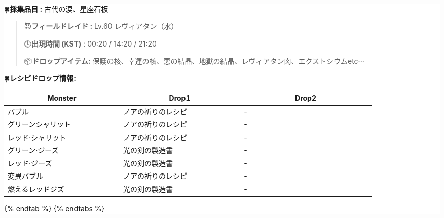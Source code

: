 🍀**採集品目 :** 古代の涙、星座石板

> 😈**フィールドレイド :** Lv.60 レヴィアタン（水）
>
> 🕓**出現時間 (KST)** : 00:20 / 14:20 / 21:20
>
> 📦**ドロップアイテム:** 保護の核、幸運の核、悪の結晶、地獄の結晶、レヴィアタン肉、エクストシウムetc···

🍀**レシピドロップ情報:**

<table><thead><tr><th width="214">Monster</th><th width="223">Drop1</th><th width="246">Drop2</th></tr></thead><tbody><tr><td>バブル</td><td>ノアの祈りのレシピ</td><td>-</td></tr><tr><td>グリーンシャリット</td><td>ノアの祈りのレシピ</td><td>-</td></tr><tr><td>レッド·シャリット</td><td>ノアの祈りのレシピ</td><td>-</td></tr><tr><td>グリーン·ジーズ</td><td>光の剣の製造書</td><td>-</td></tr><tr><td>レッド·ジーズ</td><td>光の剣の製造書</td><td>-</td></tr><tr><td>変異バブル</td><td>ノアの祈りのレシピ</td><td>-</td></tr><tr><td>燃えるレッドジズ</td><td>光の剣の製造書</td><td>-</td></tr></tbody></table>
{% endtab %}
{% endtabs %}
